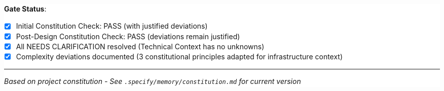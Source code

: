 **Gate Status**:

- [x] Initial Constitution Check: PASS (with justified deviations)
- [x] Post-Design Constitution Check: PASS (deviations remain justified)
- [x] All NEEDS CLARIFICATION resolved (Technical Context has no unknowns)
- [x] Complexity deviations documented (3 constitutional principles adapted for infrastructure context)

---

_Based on project constitution - See `.specify/memory/constitution.md` for current version_
